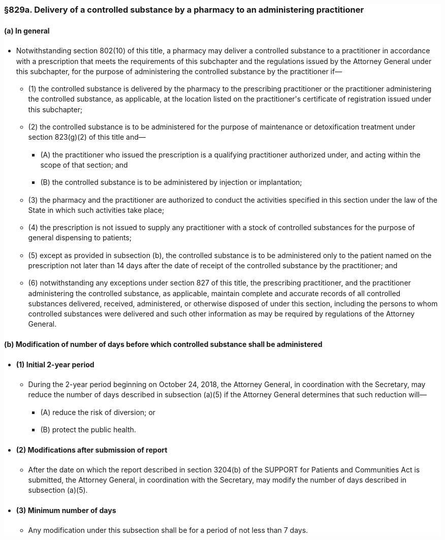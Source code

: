 ### §829a. Delivery of a controlled substance by a pharmacy to an administering practitioner
#### (a) In general
* Notwithstanding section 802(10) of this title, a pharmacy may deliver a controlled substance to a practitioner in accordance with a prescription that meets the requirements of this subchapter and the regulations issued by the Attorney General under this subchapter, for the purpose of administering the controlled substance by the practitioner if—

  * (1) the controlled substance is delivered by the pharmacy to the prescribing practitioner or the practitioner administering the controlled substance, as applicable, at the location listed on the practitioner's certificate of registration issued under this subchapter;

  * (2) the controlled substance is to be administered for the purpose of maintenance or detoxification treatment under section 823(g)(2) of this title and—

    * (A) the practitioner who issued the prescription is a qualifying practitioner authorized under, and acting within the scope of that section; and

    * (B) the controlled substance is to be administered by injection or implantation;


  * (3) the pharmacy and the practitioner are authorized to conduct the activities specified in this section under the law of the State in which such activities take place;

  * (4) the prescription is not issued to supply any practitioner with a stock of controlled substances for the purpose of general dispensing to patients;

  * (5) except as provided in subsection (b), the controlled substance is to be administered only to the patient named on the prescription not later than 14 days after the date of receipt of the controlled substance by the practitioner; and

  * (6) notwithstanding any exceptions under section 827 of this title, the prescribing practitioner, and the practitioner administering the controlled substance, as applicable, maintain complete and accurate records of all controlled substances delivered, received, administered, or otherwise disposed of under this section, including the persons to whom controlled substances were delivered and such other information as may be required by regulations of the Attorney General.

#### (b) Modification of number of days before which controlled substance shall be administered
* #### (1) Initial 2-year period
  * During the 2-year period beginning on October 24, 2018, the Attorney General, in coordination with the Secretary, may reduce the number of days described in subsection (a)(5) if the Attorney General determines that such reduction will—

    * (A) reduce the risk of diversion; or

    * (B) protect the public health.

* #### (2) Modifications after submission of report
  * After the date on which the report described in section 3204(b) of the SUPPORT for Patients and Communities Act is submitted, the Attorney General, in coordination with the Secretary, may modify the number of days described in subsection (a)(5).

* #### (3) Minimum number of days
  * Any modification under this subsection shall be for a period of not less than 7 days.
